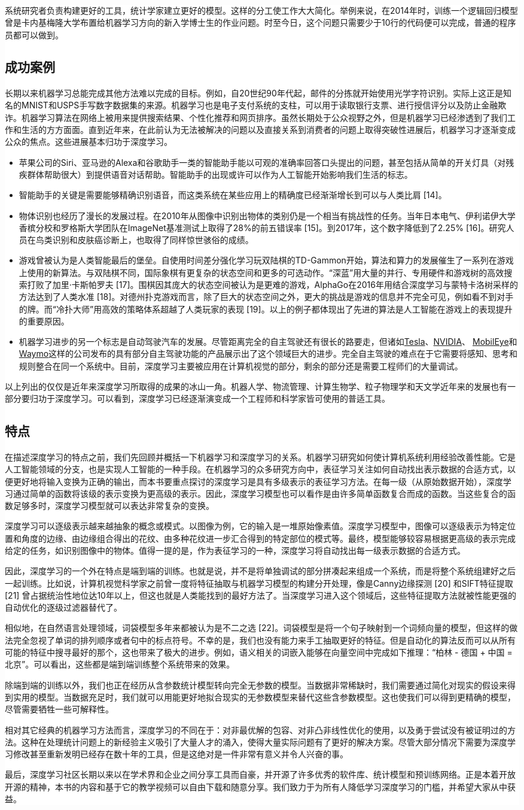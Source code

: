 系统研究者负责构建更好的工具，统计学家建立更好的模型。这样的分工使工作大大简化。举例来说，在2014年时，训练一个逻辑回归模型曾是卡内基梅隆大学布置给机器学习方向的新入学博士生的作业问题。时至今日，这个问题只需要少于10行的代码便可以完成，普通的程序员都可以做到。

## 成功案例

长期以来机器学习总能完成其他方法难以完成的目标。例如，自20世纪90年代起，邮件的分拣就开始使用光学字符识别。实际上这正是知名的MNIST和USPS手写数字数据集的来源。机器学习也是电子支付系统的支柱，可以用于读取银行支票、进行授信评分以及防止金融欺诈。机器学习算法在网络上被用来提供搜索结果、个性化推荐和网页排序。虽然长期处于公众视野之外，但是机器学习已经渗透到了我们工作和生活的方方面面。直到近年来，在此前认为无法被解决的问题以及直接关系到消费者的问题上取得突破性进展后，机器学习才逐渐变成公众的焦点。这些进展基本归功于深度学习。

* 苹果公司的Siri、亚马逊的Alexa和谷歌助手一类的智能助手能以可观的准确率回答口头提出的问题，甚至包括从简单的开关灯具（对残疾群体帮助很大）到提供语音对话帮助。智能助手的出现或许可以作为人工智能开始影响我们生活的标志。

* 智能助手的关键是需要能够精确识别语音，而这类系统在某些应用上的精确度已经渐渐增长到可以与人类比肩 [14]。

* 物体识别也经历了漫长的发展过程。在2010年从图像中识别出物体的类别仍是一个相当有挑战性的任务。当年日本电气、伊利诺伊大学香槟分校和罗格斯大学团队在ImageNet基准测试上取得了28%的前五错误率 [15]。到2017年，这个数字降低到了2.25% [16]。研究人员在鸟类识别和皮肤癌诊断上，也取得了同样惊世骇俗的成绩。

* 游戏曾被认为是人类智能最后的堡垒。自使用时间差分强化学习玩双陆棋的TD-Gammon开始，算法和算力的发展催生了一系列在游戏上使用的新算法。与双陆棋不同，国际象棋有更复杂的状态空间和更多的可选动作。“深蓝”用大量的并行、专用硬件和游戏树的高效搜索打败了加里·卡斯帕罗夫 [17]。围棋因其庞大的状态空间被认为是更难的游戏，AlphaGo在2016年用结合深度学习与蒙特卡洛树采样的方法达到了人类水准 [18]。对德州扑克游戏而言，除了巨大的状态空间之外，更大的挑战是游戏的信息并不完全可见，例如看不到对手的牌。而“冷扑大师”用高效的策略体系超越了人类玩家的表现 [19]。以上的例子都体现出了先进的算法是人工智能在游戏上的表现提升的重要原因。

* 机器学习进步的另一个标志是自动驾驶汽车的发展。尽管距离完全的自主驾驶还有很长的路要走，但诸如[Tesla](http://www.tesla.com)、[NVIDIA](http://www.nvidia.com)、 [MobilEye](http://www.mobileye.com)和[Waymo](http://www.waymo.com)这样的公司发布的具有部分自主驾驶功能的产品展示出了这个领域巨大的进步。完全自主驾驶的难点在于它需要将感知、思考和规则整合在同一个系统中。目前，深度学习主要被应用在计算机视觉的部分，剩余的部分还是需要工程师们的大量调试。

以上列出的仅仅是近年来深度学习所取得的成果的冰山一角。机器人学、物流管理、计算生物学、粒子物理学和天文学近年来的发展也有一部分要归功于深度学习。可以看到，深度学习已经逐渐演变成一个工程师和科学家皆可使用的普适工具。


## 特点

在描述深度学习的特点之前，我们先回顾并概括一下机器学习和深度学习的关系。机器学习研究如何使计算机系统利用经验改善性能。它是人工智能领域的分支，也是实现人工智能的一种手段。在机器学习的众多研究方向中，表征学习关注如何自动找出表示数据的合适方式，以便更好地将输入变换为正确的输出，而本书要重点探讨的深度学习是具有多级表示的表征学习方法。在每一级（从原始数据开始），深度学习通过简单的函数将该级的表示变换为更高级的表示。因此，深度学习模型也可以看作是由许多简单函数复合而成的函数。当这些复合的函数足够多时，深度学习模型就可以表达非常复杂的变换。

深度学习可以逐级表示越来越抽象的概念或模式。以图像为例，它的输入是一堆原始像素值。深度学习模型中，图像可以逐级表示为特定位置和角度的边缘、由边缘组合得出的花纹、由多种花纹进一步汇合得到的特定部位的模式等。最终，模型能够较容易根据更高级的表示完成给定的任务，如识别图像中的物体。值得一提的是，作为表征学习的一种，深度学习将自动找出每一级表示数据的合适方式。

因此，深度学习的一个外在特点是端到端的训练。也就是说，并不是将单独调试的部分拼凑起来组成一个系统，而是将整个系统组建好之后一起训练。比如说，计算机视觉科学家之前曾一度将特征抽取与机器学习模型的构建分开处理，像是Canny边缘探测 [20] 和SIFT特征提取 [21] 曾占据统治性地位达10年以上，但这也就是人类能找到的最好方法了。当深度学习进入这个领域后，这些特征提取方法就被性能更强的自动优化的逐级过滤器替代了。

相似地，在自然语言处理领域，词袋模型多年来都被认为是不二之选 [22]。词袋模型是将一个句子映射到一个词频向量的模型，但这样的做法完全忽视了单词的排列顺序或者句中的标点符号。不幸的是，我们也没有能力来手工抽取更好的特征。但是自动化的算法反而可以从所有可能的特征中搜寻最好的那个，这也带来了极大的进步。例如，语义相关的词嵌入能够在向量空间中完成如下推理：“柏林 - 德国 + 中国 = 北京”。可以看出，这些都是端到端训练整个系统带来的效果。

除端到端的训练以外，我们也正在经历从含参数统计模型转向完全无参数的模型。当数据非常稀缺时，我们需要通过简化对现实的假设来得到实用的模型。当数据充足时，我们就可以用能更好地拟合现实的无参数模型来替代这些含参数模型。这也使我们可以得到更精确的模型，尽管需要牺牲一些可解释性。

相对其它经典的机器学习方法而言，深度学习的不同在于：对非最优解的包容、对非凸非线性优化的使用，以及勇于尝试没有被证明过的方法。这种在处理统计问题上的新经验主义吸引了大量人才的涌入，使得大量实际问题有了更好的解决方案。尽管大部分情况下需要为深度学习修改甚至重新发明已经存在数十年的工具，但是这绝对是一件非常有意义并令人兴奋的事。

最后，深度学习社区长期以来以在学术界和企业之间分享工具而自豪，并开源了许多优秀的软件库、统计模型和预训练网络。正是本着开放开源的精神，本书的内容和基于它的教学视频可以自由下载和随意分享。我们致力于为所有人降低学习深度学习的门槛，并希望大家从中获益。

